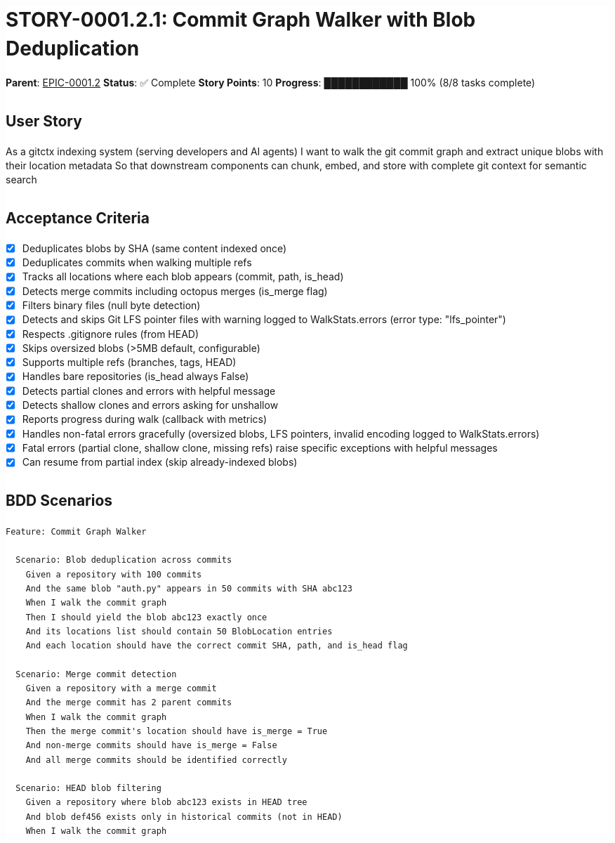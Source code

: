 # STORY-0001.2.1: Commit Graph Walker with Blob Deduplication

**Parent**: [EPIC-0001.2](../README.md)
**Status**: ✅ Complete
**Story Points**: 10
**Progress**: ████████████ 100% (8/8 tasks complete)

## User Story

As a gitctx indexing system (serving developers and AI agents)
I want to walk the git commit graph and extract unique blobs with their location metadata
So that downstream components can chunk, embed, and store with complete git context for semantic search

## Acceptance Criteria

- [x] Deduplicates blobs by SHA (same content indexed once)
- [x] Deduplicates commits when walking multiple refs
- [x] Tracks all locations where each blob appears (commit, path, is_head)
- [x] Detects merge commits including octopus merges (is_merge flag)
- [x] Filters binary files (null byte detection)
- [x] Detects and skips Git LFS pointer files with warning logged to WalkStats.errors (error type: "lfs_pointer")
- [x] Respects .gitignore rules (from HEAD)
- [x] Skips oversized blobs (>5MB default, configurable)
- [x] Supports multiple refs (branches, tags, HEAD)
- [x] Handles bare repositories (is_head always False)
- [x] Detects partial clones and errors with helpful message
- [x] Detects shallow clones and errors asking for unshallow
- [x] Reports progress during walk (callback with metrics)
- [x] Handles non-fatal errors gracefully (oversized blobs, LFS pointers, invalid encoding logged to WalkStats.errors)
- [x] Fatal errors (partial clone, shallow clone, missing refs) raise specific exceptions with helpful messages
- [x] Can resume from partial index (skip already-indexed blobs)

## BDD Scenarios

```gherkin
Feature: Commit Graph Walker

  Scenario: Blob deduplication across commits
    Given a repository with 100 commits
    And the same blob "auth.py" appears in 50 commits with SHA abc123
    When I walk the commit graph
    Then I should yield the blob abc123 exactly once
    And its locations list should contain 50 BlobLocation entries
    And each location should have the correct commit SHA, path, and is_head flag

  Scenario: Merge commit detection
    Given a repository with a merge commit
    And the merge commit has 2 parent commits
    When I walk the commit graph
    Then the merge commit's location should have is_merge = True
    And non-merge commits should have is_merge = False
    And all merge commits should be identified correctly

  Scenario: HEAD blob filtering
    Given a repository where blob abc123 exists in HEAD tree
    And blob def456 exists only in historical commits (not in HEAD)
    When I walk the commit graph
```